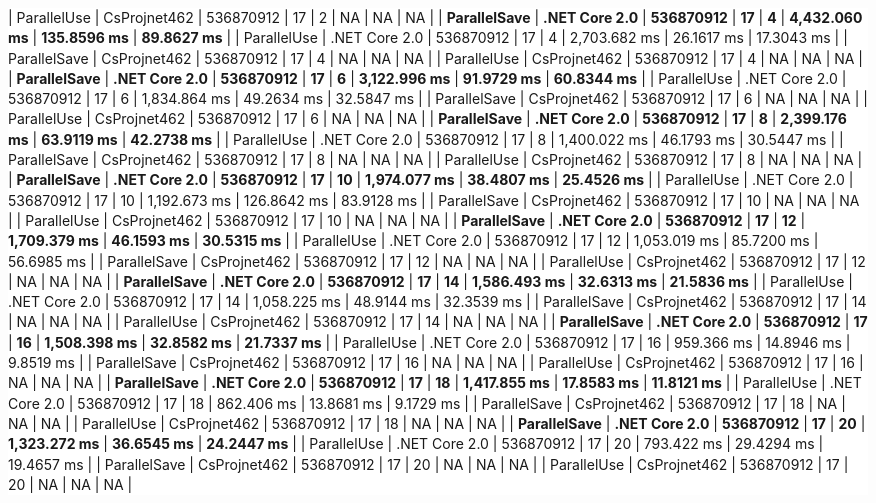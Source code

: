 |  ParallelUse |  CsProjnet462 | 536870912 |       17 |           2 |            NA |          NA |          NA |
| **ParallelSave** | **.NET Core 2.0** | **536870912** |       **17** |           **4** |  **4,432.060 ms** | **135.8596 ms** |  **89.8627 ms** |
|  ParallelUse | .NET Core 2.0 | 536870912 |       17 |           4 |  2,703.682 ms |  26.1617 ms |  17.3043 ms |
| ParallelSave |  CsProjnet462 | 536870912 |       17 |           4 |            NA |          NA |          NA |
|  ParallelUse |  CsProjnet462 | 536870912 |       17 |           4 |            NA |          NA |          NA |
| **ParallelSave** | **.NET Core 2.0** | **536870912** |       **17** |           **6** |  **3,122.996 ms** |  **91.9729 ms** |  **60.8344 ms** |
|  ParallelUse | .NET Core 2.0 | 536870912 |       17 |           6 |  1,834.864 ms |  49.2634 ms |  32.5847 ms |
| ParallelSave |  CsProjnet462 | 536870912 |       17 |           6 |            NA |          NA |          NA |
|  ParallelUse |  CsProjnet462 | 536870912 |       17 |           6 |            NA |          NA |          NA |
| **ParallelSave** | **.NET Core 2.0** | **536870912** |       **17** |           **8** |  **2,399.176 ms** |  **63.9119 ms** |  **42.2738 ms** |
|  ParallelUse | .NET Core 2.0 | 536870912 |       17 |           8 |  1,400.022 ms |  46.1793 ms |  30.5447 ms |
| ParallelSave |  CsProjnet462 | 536870912 |       17 |           8 |            NA |          NA |          NA |
|  ParallelUse |  CsProjnet462 | 536870912 |       17 |           8 |            NA |          NA |          NA |
| **ParallelSave** | **.NET Core 2.0** | **536870912** |       **17** |          **10** |  **1,974.077 ms** |  **38.4807 ms** |  **25.4526 ms** |
|  ParallelUse | .NET Core 2.0 | 536870912 |       17 |          10 |  1,192.673 ms | 126.8642 ms |  83.9128 ms |
| ParallelSave |  CsProjnet462 | 536870912 |       17 |          10 |            NA |          NA |          NA |
|  ParallelUse |  CsProjnet462 | 536870912 |       17 |          10 |            NA |          NA |          NA |
| **ParallelSave** | **.NET Core 2.0** | **536870912** |       **17** |          **12** |  **1,709.379 ms** |  **46.1593 ms** |  **30.5315 ms** |
|  ParallelUse | .NET Core 2.0 | 536870912 |       17 |          12 |  1,053.019 ms |  85.7200 ms |  56.6985 ms |
| ParallelSave |  CsProjnet462 | 536870912 |       17 |          12 |            NA |          NA |          NA |
|  ParallelUse |  CsProjnet462 | 536870912 |       17 |          12 |            NA |          NA |          NA |
| **ParallelSave** | **.NET Core 2.0** | **536870912** |       **17** |          **14** |  **1,586.493 ms** |  **32.6313 ms** |  **21.5836 ms** |
|  ParallelUse | .NET Core 2.0 | 536870912 |       17 |          14 |  1,058.225 ms |  48.9144 ms |  32.3539 ms |
| ParallelSave |  CsProjnet462 | 536870912 |       17 |          14 |            NA |          NA |          NA |
|  ParallelUse |  CsProjnet462 | 536870912 |       17 |          14 |            NA |          NA |          NA |
| **ParallelSave** | **.NET Core 2.0** | **536870912** |       **17** |          **16** |  **1,508.398 ms** |  **32.8582 ms** |  **21.7337 ms** |
|  ParallelUse | .NET Core 2.0 | 536870912 |       17 |          16 |    959.366 ms |  14.8946 ms |   9.8519 ms |
| ParallelSave |  CsProjnet462 | 536870912 |       17 |          16 |            NA |          NA |          NA |
|  ParallelUse |  CsProjnet462 | 536870912 |       17 |          16 |            NA |          NA |          NA |
| **ParallelSave** | **.NET Core 2.0** | **536870912** |       **17** |          **18** |  **1,417.855 ms** |  **17.8583 ms** |  **11.8121 ms** |
|  ParallelUse | .NET Core 2.0 | 536870912 |       17 |          18 |    862.406 ms |  13.8681 ms |   9.1729 ms |
| ParallelSave |  CsProjnet462 | 536870912 |       17 |          18 |            NA |          NA |          NA |
|  ParallelUse |  CsProjnet462 | 536870912 |       17 |          18 |            NA |          NA |          NA |
| **ParallelSave** | **.NET Core 2.0** | **536870912** |       **17** |          **20** |  **1,323.272 ms** |  **36.6545 ms** |  **24.2447 ms** |
|  ParallelUse | .NET Core 2.0 | 536870912 |       17 |          20 |    793.422 ms |  29.4294 ms |  19.4657 ms |
| ParallelSave |  CsProjnet462 | 536870912 |       17 |          20 |            NA |          NA |          NA |
|  ParallelUse |  CsProjnet462 | 536870912 |       17 |          20 |            NA |          NA |          NA |